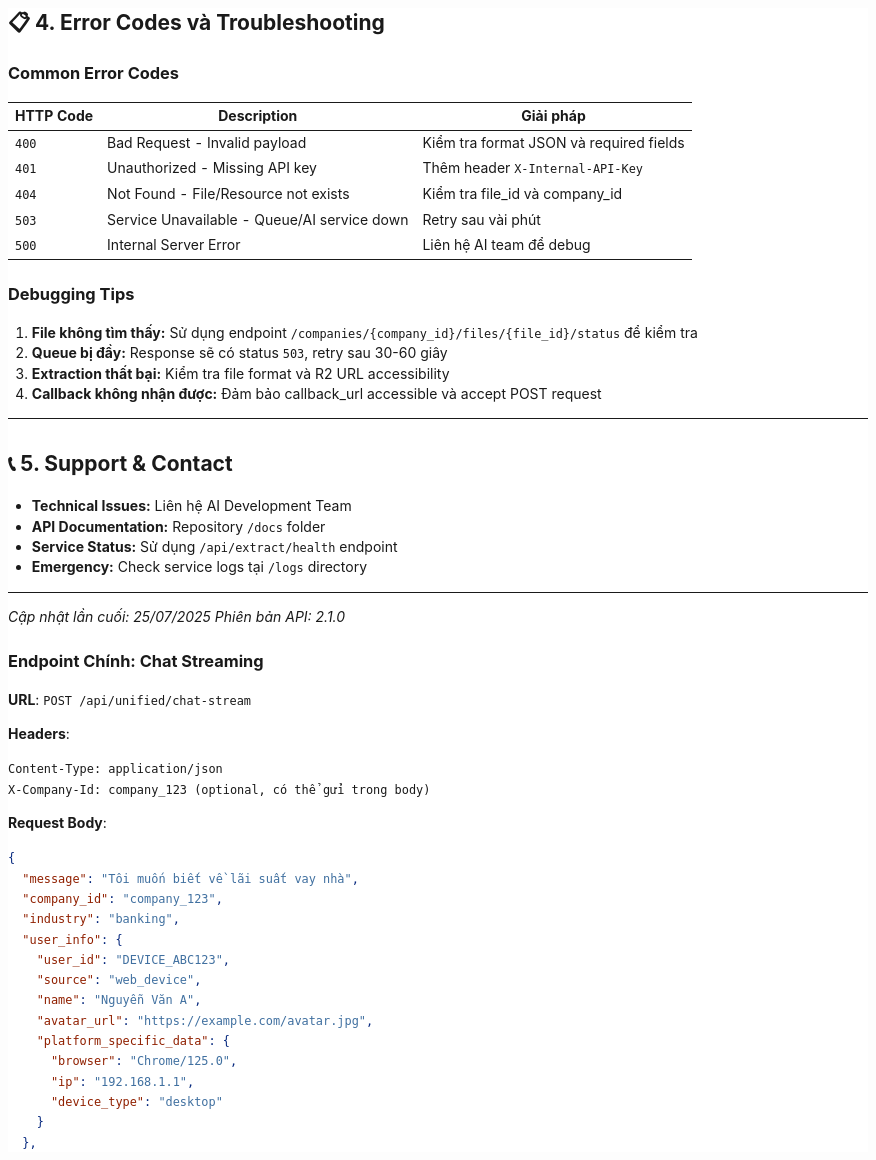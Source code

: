 
## 📋 4. Error Codes và Troubleshooting

### Common Error Codes

| HTTP Code | Description | Giải pháp |
|-----------|-------------|-----------|
| `400` | Bad Request - Invalid payload | Kiểm tra format JSON và required fields |
| `401` | Unauthorized - Missing API key | Thêm header `X-Internal-API-Key` |
| `404` | Not Found - File/Resource not exists | Kiểm tra file_id và company_id |
| `503` | Service Unavailable - Queue/AI service down | Retry sau vài phút |
| `500` | Internal Server Error | Liên hệ AI team để debug |

### Debugging Tips

1. **File không tìm thấy:** Sử dụng endpoint `/companies/{company_id}/files/{file_id}/status` để kiểm tra
2. **Queue bị đầy:** Response sẽ có status `503`, retry sau 30-60 giây
3. **Extraction thất bại:** Kiểm tra file format và R2 URL accessibility
4. **Callback không nhận được:** Đảm bảo callback_url accessible và accept POST request

---

## 📞 5. Support & Contact

- **Technical Issues:** Liên hệ AI Development Team
- **API Documentation:** Repository `/docs` folder  
- **Service Status:** Sử dụng `/api/extract/health` endpoint
- **Emergency:** Check service logs tại `/logs` directory

---

*Cập nhật lần cuối: 25/07/2025*
*Phiên bản API: 2.1.0*

### Endpoint Chính: Chat Streaming

**URL**: `POST /api/unified/chat-stream`

**Headers**:
```http
Content-Type: application/json
X-Company-Id: company_123 (optional, có thể gửi trong body)
```

**Request Body**:
```json
{
  "message": "Tôi muốn biết về lãi suất vay nhà",
  "company_id": "company_123",
  "industry": "banking",
  "user_info": {
    "user_id": "DEVICE_ABC123",
    "source": "web_device",
    "name": "Nguyễn Văn A",
    "avatar_url": "https://example.com/avatar.jpg",
    "platform_specific_data": {
      "browser": "Chrome/125.0",
      "ip": "192.168.1.1",
      "device_type": "desktop"
    }
  },
```